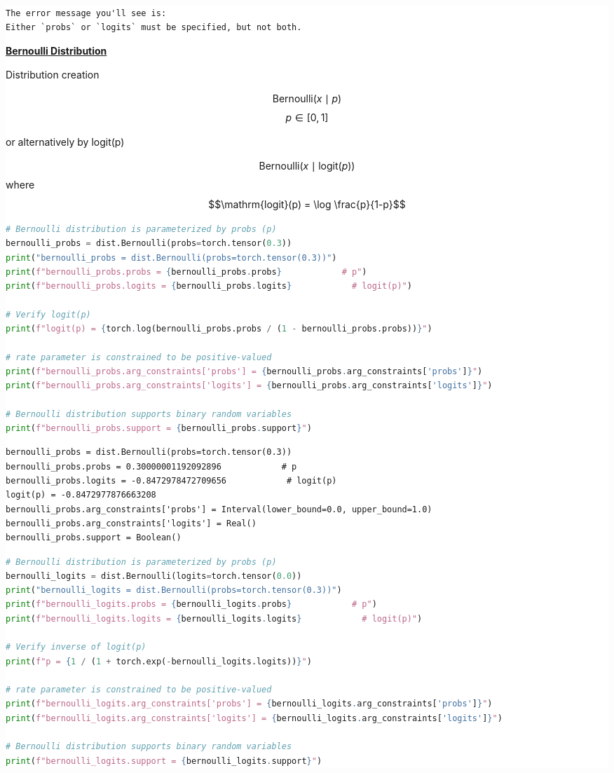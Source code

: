     The error message you'll see is:
    Either `probs` or `logits` must be specified, but not both.


[**Bernoulli Distribution**](https://pytorch.org/docs/stable/distributions.html#bernoulli)

Distribution creation

$$\mathrm{Bernoulli}(x \mid p)$$
$$p \in [0, 1]$$

or alternatively by logit(p)

$$\mathrm{Bernoulli}(x \mid \mathrm{logit}(p))$$
where
$$\mathrm{logit}(p) = \log \frac{p}{1-p}$$


```python
# Bernoulli distribution is parameterized by probs (p)
bernoulli_probs = dist.Bernoulli(probs=torch.tensor(0.3))
print("bernoulli_probs = dist.Bernoulli(probs=torch.tensor(0.3))")
print(f"bernoulli_probs.probs = {bernoulli_probs.probs}            # p")
print(f"bernoulli_probs.logits = {bernoulli_probs.logits}            # logit(p)")

# Verify logit(p)
print(f"logit(p) = {torch.log(bernoulli_probs.probs / (1 - bernoulli_probs.probs))}")

# rate parameter is constrained to be positive-valued
print(f"bernoulli_probs.arg_constraints['probs'] = {bernoulli_probs.arg_constraints['probs']}")
print(f"bernoulli_probs.arg_constraints['logits'] = {bernoulli_probs.arg_constraints['logits']}")

# Bernoulli distribution supports binary random variables
print(f"bernoulli_probs.support = {bernoulli_probs.support}")
```

    bernoulli_probs = dist.Bernoulli(probs=torch.tensor(0.3))
    bernoulli_probs.probs = 0.30000001192092896            # p
    bernoulli_probs.logits = -0.8472978472709656            # logit(p)
    logit(p) = -0.8472977876663208
    bernoulli_probs.arg_constraints['probs'] = Interval(lower_bound=0.0, upper_bound=1.0)
    bernoulli_probs.arg_constraints['logits'] = Real()
    bernoulli_probs.support = Boolean()



```python
# Bernoulli distribution is parameterized by probs (p)
bernoulli_logits = dist.Bernoulli(logits=torch.tensor(0.0))
print("bernoulli_logits = dist.Bernoulli(probs=torch.tensor(0.3))")
print(f"bernoulli_logits.probs = {bernoulli_logits.probs}            # p")
print(f"bernoulli_logits.logits = {bernoulli_logits.logits}            # logit(p)")

# Verify inverse of logit(p)
print(f"p = {1 / (1 + torch.exp(-bernoulli_logits.logits))}")

# rate parameter is constrained to be positive-valued
print(f"bernoulli_logits.arg_constraints['probs'] = {bernoulli_logits.arg_constraints['probs']}")
print(f"bernoulli_logits.arg_constraints['logits'] = {bernoulli_logits.arg_constraints['logits']}")

# Bernoulli distribution supports binary random variables
print(f"bernoulli_logits.support = {bernoulli_logits.support}")
```
